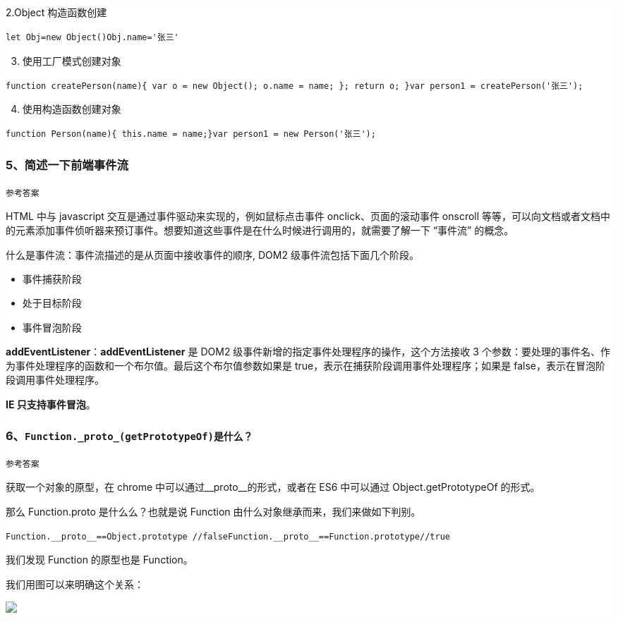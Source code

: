 2.Object 构造函数创建

```
let Obj=new Object()Obj.name='张三'
```

3. 使用工厂模式创建对象

```
function createPerson(name){ var o = new Object(); o.name = name; }; return o; }var person1 = createPerson('张三');
```

4. 使用构造函数创建对象

```
function Person(name){ this.name = name;}var person1 = new Person('张三');
```

### 5、简述一下前端事件流

```
参考答案
```

HTML 中与 javascript 交互是通过事件驱动来实现的，例如鼠标点击事件 onclick、页面的滚动事件 onscroll 等等，可以向文档或者文档中的元素添加事件侦听器来预订事件。想要知道这些事件是在什么时候进行调用的，就需要了解一下 “事件流” 的概念。

什么是事件流：事件流描述的是从页面中接收事件的顺序, DOM2 级事件流包括下面几个阶段。

*   事件捕获阶段
    
*   处于目标阶段
    
*   事件冒泡阶段
    

**addEventListener**：**addEventListener** 是 DOM2 级事件新增的指定事件处理程序的操作，这个方法接收 3 个参数：要处理的事件名、作为事件处理程序的函数和一个布尔值。最后这个布尔值参数如果是 true，表示在捕获阶段调用事件处理程序；如果是 false，表示在冒泡阶段调用事件处理程序。

**IE 只支持事件冒泡**。

### 6、`Function._proto_(getPrototypeOf)是什么？`

```
参考答案
```

获取一个对象的原型，在 chrome 中可以通过__proto__的形式，或者在 ES6 中可以通过 Object.getPrototypeOf 的形式。

那么 Function.proto 是什么么？也就是说 Function 由什么对象继承而来，我们来做如下判别。

```
Function.__proto__==Object.prototype //falseFunction.__proto__==Function.prototype//true
```

我们发现 Function 的原型也是 Function。

我们用图可以来明确这个关系：

![](https://mmbiz.qpic.cn/sz_mmbiz_png/zHYsKHjf0nia6aibfMM6uibOQlicmWHhGpWq1eibXb14ukuG65iblmPtQBcTHz1z875IoCdE7hk8j14nSoxK4PYRlBvg/640?wx_fmt=png)
